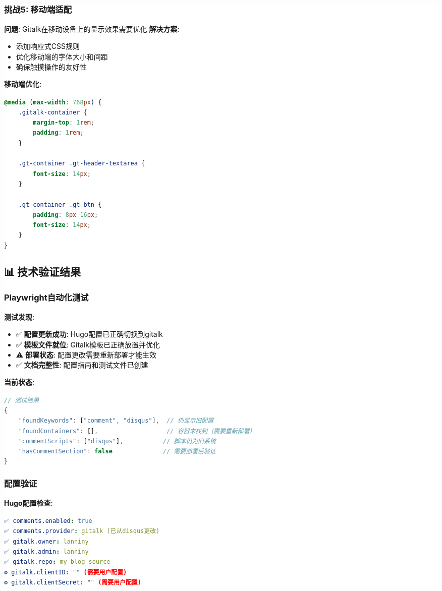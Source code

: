 ### 挑战5: 移动端适配

**问题**: Gitalk在移动设备上的显示效果需要优化
**解决方案**:
- 添加响应式CSS规则
- 优化移动端的字体大小和间距
- 确保触摸操作的友好性

**移动端优化**:
```css
@media (max-width: 768px) {
    .gitalk-container {
        margin-top: 1rem;
        padding: 1rem;
    }
    
    .gt-container .gt-header-textarea {
        font-size: 14px;
    }
    
    .gt-container .gt-btn {
        padding: 8px 16px;
        font-size: 14px;
    }
}
```

## 📊 技术验证结果

### Playwright自动化测试

**测试发现**:
- ✅ **配置更新成功**: Hugo配置已正确切换到gitalk
- ✅ **模板文件就位**: Gitalk模板已正确放置并优化
- ⚠️ **部署状态**: 配置更改需要重新部署才能生效
- ✅ **文档完整性**: 配置指南和测试文件已创建

**当前状态**:
```javascript
// 测试结果
{
    "foundKeywords": ["comment", "disqus"],  // 仍显示旧配置
    "foundContainers": [],                   // 容器未找到（需要重新部署）
    "commentScripts": ["disqus"],           // 脚本仍为旧系统
    "hasCommentSection": false              // 需要部署后验证
}
```

### 配置验证

**Hugo配置检查**:
```yaml
✅ comments.enabled: true
✅ comments.provider: gitalk (已从disqus更改)
✅ gitalk.owner: lanniny
✅ gitalk.admin: lanniny
✅ gitalk.repo: my_blog_source
⚙️ gitalk.clientID: "" (需要用户配置)
⚙️ gitalk.clientSecret: "" (需要用户配置)
```
